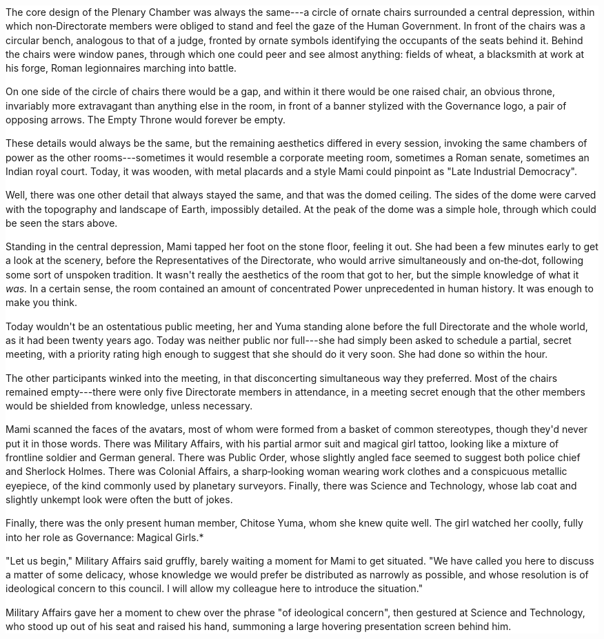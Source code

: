 The core design of the Plenary Chamber was always the same---a circle of ornate chairs surrounded a central depression, within which non‐Directorate members were obliged to stand and feel the gaze of the Human Government. In front of the chairs was a circular bench, analogous to that of a judge, fronted by ornate symbols identifying the occupants of the seats behind it. Behind the chairs were window panes, through which one could peer and see almost anything: fields of wheat, a blacksmith at work at his forge, Roman legionnaires marching into battle.

On one side of the circle of chairs there would be a gap, and within it there would be one raised chair, an obvious throne, invariably more extravagant than anything else in the room, in front of a banner stylized with the Governance logo, a pair of opposing arrows. The Empty Throne would forever be empty.

These details would always be the same, but the remaining aesthetics differed in every session, invoking the same chambers of power as the other rooms---sometimes it would resemble a corporate meeting room, sometimes a Roman senate, sometimes an Indian royal court. Today, it was wooden, with metal placards and a style Mami could pinpoint as "Late Industrial Democracy".

Well, there was one other detail that always stayed the same, and that was the domed ceiling. The sides of the dome were carved with the topography and landscape of Earth, impossibly detailed. At the peak of the dome was a simple hole, through which could be seen the stars above.

Standing in the central depression, Mami tapped her foot on the stone floor, feeling it out. She had been a few minutes early to get a look at the scenery, before the Representatives of the Directorate, who would arrive simultaneously and on‐the‐dot, following some sort of unspoken tradition. It wasn't really the aesthetics of the room that got to her, but the simple knowledge of what it *was.* In a certain sense, the room contained an amount of concentrated Power unprecedented in human history. It was enough to make you think.

Today wouldn't be an ostentatious public meeting, her and Yuma standing alone before the full Directorate and the whole world, as it had been twenty years ago. Today was neither public nor full---she had simply been asked to schedule a partial, secret meeting, with a priority rating high enough to suggest that she should do it very soon. She had done so within the hour.

The other participants winked into the meeting, in that disconcerting simultaneous way they preferred. Most of the chairs remained empty---there were only five Directorate members in attendance, in a meeting secret enough that the other members would be shielded from knowledge, unless necessary.

Mami scanned the faces of the avatars, most of whom were formed from a basket of common stereotypes, though they'd never put it in those words. There was Military Affairs, with his partial armor suit and magical girl tattoo, looking like a mixture of frontline soldier and German general. There was Public Order, whose slightly angled face seemed to suggest both police chief and Sherlock Holmes. There was Colonial Affairs, a sharp‐looking woman wearing work clothes and a conspicuous metallic eyepiece, of the kind commonly used by planetary surveyors. Finally, there was Science and Technology, whose lab coat and slightly unkempt look were often the butt of jokes.

Finally, there was the only present human member, Chitose Yuma, whom she knew quite well. The girl watched her coolly, fully into her role as Governance: Magical Girls.*

"Let us begin," Military Affairs said gruffly, barely waiting a moment for Mami to get situated. "We have called you here to discuss a matter of some delicacy, whose knowledge we would prefer be distributed as narrowly as possible, and whose resolution is of ideological concern to this council. I will allow my colleague here to introduce the situation."

Military Affairs gave her a moment to chew over the phrase "of ideological concern", then gestured at Science and Technology, who stood up out of his seat and raised his hand, summoning a large hovering presentation screen behind him.
